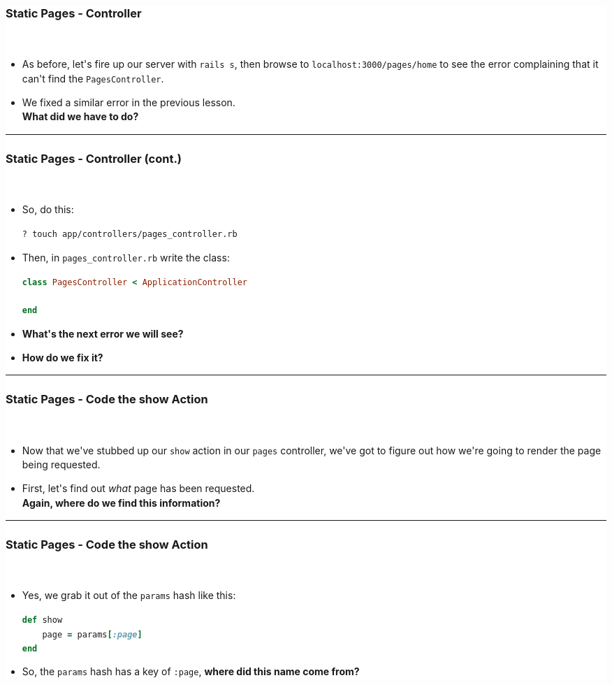 ### Static Pages - Controller
<br>

- As before, let's fire up our server with `rails s`, then browse to `localhost:3000/pages/home` to see the error complaining that it can't find the `PagesController`.

- We fixed a similar error in the previous lesson.<br>**What did we have to do?**

---
### Static Pages - Controller (cont.)
<br>

- So, do this:

	```sh
	? touch app/controllers/pages_controller.rb
	```

- Then, in `pages_controller.rb` write the class:

	```ruby
	class PagesController < ApplicationController
	
	end
	```

- **What's the next error we will see?**

- **How do we fix it?**

---

### Static Pages - Code the <span style="text-transform:lowercase">show</span> Action
<br>

- Now that we've stubbed up our `show` action in our `pages` controller, we've got to figure out how we're going to render the page being requested.

- First, let's find out _what_ page has been requested.<br>**Again, where do we find this information?**

---
### Static Pages - Code the <span style="text-transform:lowercase">show</span> Action
<br>

- Yes, we grab it out of the `params` hash like this:

	```ruby
	def show
   		page = params[:page]
  	end
	```
- So, the `params` hash has a key of `:page`, **where did this name come from?**
